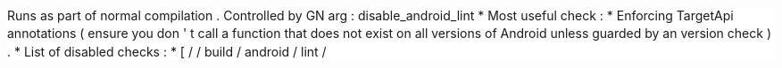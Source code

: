 Runs
as
part
of
normal
compilation
.
Controlled
by
GN
arg
:
disable_android_lint
*
Most
useful
check
:
*
Enforcing
TargetApi
annotations
(
ensure
you
don
'
t
call
a
function
that
does
not
exist
on
all
versions
of
Android
unless
guarded
by
an
version
check
)
.
*
List
of
disabled
checks
:
*
[
/
/
build
/
android
/
lint
/